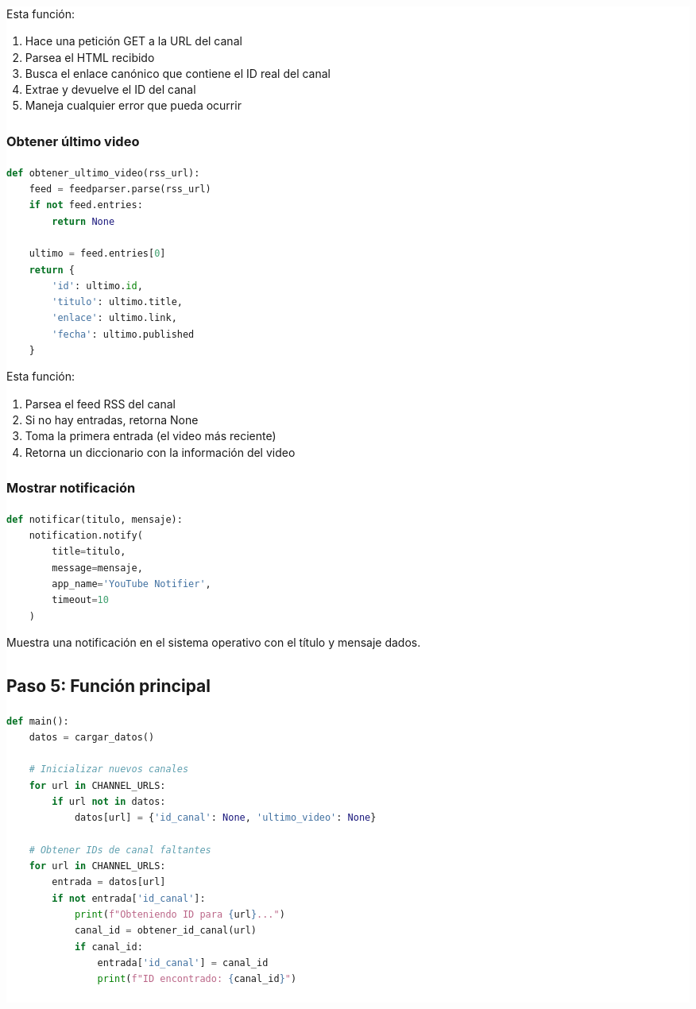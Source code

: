 Esta función:

1. Hace una petición GET a la URL del canal
2. Parsea el HTML recibido
3. Busca el enlace canónico que contiene el ID real del canal
4. Extrae y devuelve el ID del canal
5. Maneja cualquier error que pueda ocurrir

### Obtener último video

```python
def obtener_ultimo_video(rss_url):
    feed = feedparser.parse(rss_url)
    if not feed.entries:
        return None
    
    ultimo = feed.entries[0]
    return {
        'id': ultimo.id,
        'titulo': ultimo.title,
        'enlace': ultimo.link,
        'fecha': ultimo.published
    }
```

Esta función:

1. Parsea el feed RSS del canal
2. Si no hay entradas, retorna None
3. Toma la primera entrada (el video más reciente)
4. Retorna un diccionario con la información del video

### Mostrar notificación

```python
def notificar(titulo, mensaje):
    notification.notify(
        title=titulo,
        message=mensaje,
        app_name='YouTube Notifier',
        timeout=10
    )
```

Muestra una notificación en el sistema operativo con el título y mensaje dados.

## Paso 5: Función principal

```python
def main():
    datos = cargar_datos()
    
    # Inicializar nuevos canales
    for url in CHANNEL_URLS:
        if url not in datos:
            datos[url] = {'id_canal': None, 'ultimo_video': None}
    
    # Obtener IDs de canal faltantes
    for url in CHANNEL_URLS:
        entrada = datos[url]
        if not entrada['id_canal']:
            print(f"Obteniendo ID para {url}...")
            canal_id = obtener_id_canal(url)
            if canal_id:
                entrada['id_canal'] = canal_id
                print(f"ID encontrado: {canal_id}")
    
```